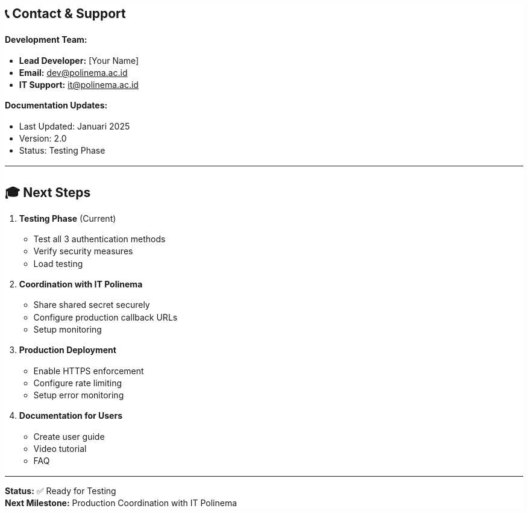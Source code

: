 
## 📞 Contact & Support

**Development Team:**
- **Lead Developer:** [Your Name]
- **Email:** dev@polinema.ac.id
- **IT Support:** it@polinema.ac.id

**Documentation Updates:**
- Last Updated: Januari 2025
- Version: 2.0
- Status: Testing Phase

---

## 🎓 Next Steps

1. **Testing Phase** (Current)
   - Test all 3 authentication methods
   - Verify security measures
   - Load testing

2. **Coordination with IT Polinema**
   - Share shared secret securely
   - Configure production callback URLs
   - Setup monitoring

3. **Production Deployment**
   - Enable HTTPS enforcement
   - Configure rate limiting
   - Setup error monitoring

4. **Documentation for Users**
   - Create user guide
   - Video tutorial
   - FAQ

---

**Status:** ✅ Ready for Testing  
**Next Milestone:** Production Coordination with IT Polinema
